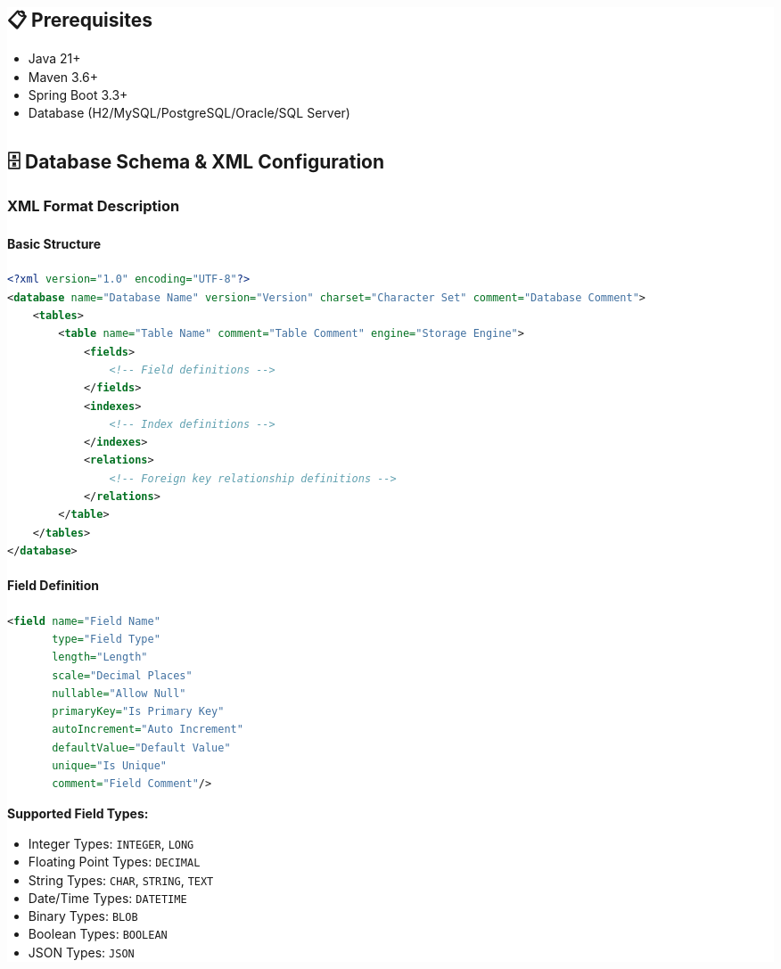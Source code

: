 ## 📋 Prerequisites

- Java 21+
- Maven 3.6+
- Spring Boot 3.3+
- Database (H2/MySQL/PostgreSQL/Oracle/SQL Server)

## 🗄️ Database Schema & XML Configuration

### XML Format Description

#### Basic Structure

```xml
<?xml version="1.0" encoding="UTF-8"?>
<database name="Database Name" version="Version" charset="Character Set" comment="Database Comment">
    <tables>
        <table name="Table Name" comment="Table Comment" engine="Storage Engine">
            <fields>
                <!-- Field definitions -->
            </fields>
            <indexes>
                <!-- Index definitions -->
            </indexes>
            <relations>
                <!-- Foreign key relationship definitions -->
            </relations>
        </table>
    </tables>
</database>
```

#### Field Definition

```xml
<field name="Field Name" 
       type="Field Type" 
       length="Length" 
       scale="Decimal Places" 
       nullable="Allow Null" 
       primaryKey="Is Primary Key" 
       autoIncrement="Auto Increment" 
       defaultValue="Default Value" 
       unique="Is Unique" 
       comment="Field Comment"/>
```

**Supported Field Types:**
- Integer Types: `INTEGER`, `LONG`
- Floating Point Types: `DECIMAL`
- String Types: `CHAR`, `STRING`, `TEXT`
- Date/Time Types: `DATETIME`
- Binary Types: `BLOB`
- Boolean Types: `BOOLEAN`
- JSON Types: `JSON`
